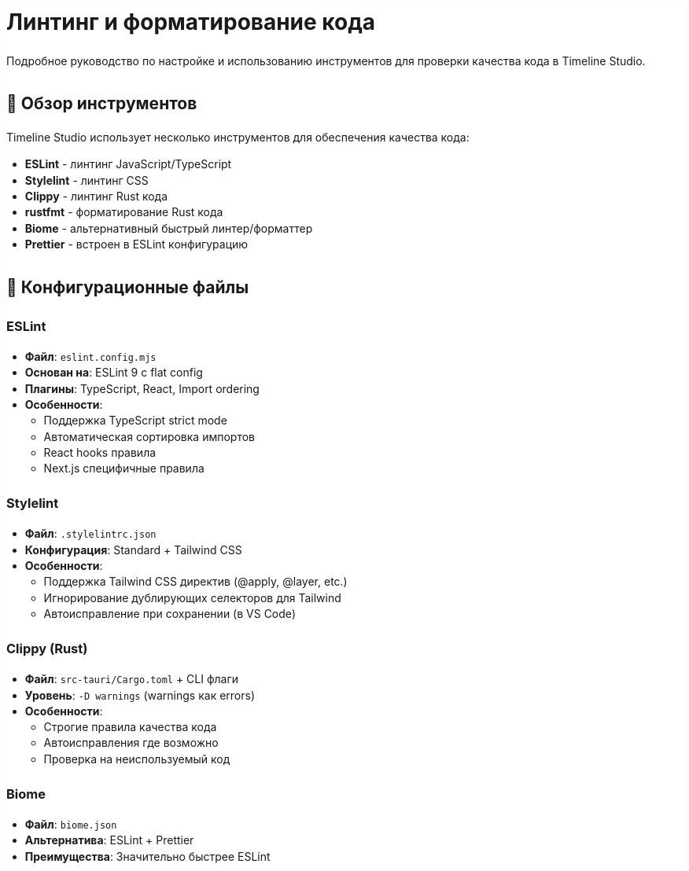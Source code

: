 # Линтинг и форматирование кода

Подробное руководство по настройке и использованию инструментов для проверки качества кода в Timeline Studio.

## 🎯 Обзор инструментов

Timeline Studio использует несколько инструментов для обеспечения качества кода:

- **ESLint** - линтинг JavaScript/TypeScript
- **Stylelint** - линтинг CSS
- **Clippy** - линтинг Rust кода  
- **rustfmt** - форматирование Rust кода
- **Biome** - альтернативный быстрый линтер/форматтер
- **Prettier** - встроен в ESLint конфигурацию

## 📁 Конфигурационные файлы

### ESLint
- **Файл**: `eslint.config.mjs`
- **Основан на**: ESLint 9 с flat config
- **Плагины**: TypeScript, React, Import ordering
- **Особенности**:
  - Поддержка TypeScript strict mode
  - Автоматическая сортировка импортов
  - React hooks правила
  - Next.js специфичные правила

### Stylelint  
- **Файл**: `.stylelintrc.json`
- **Конфигурация**: Standard + Tailwind CSS
- **Особенности**:
  - Поддержка Tailwind CSS директив (@apply, @layer, etc.)
  - Игнорирование дублирующих селекторов для Tailwind
  - Автоисправление при сохранении (в VS Code)

### Clippy (Rust)
- **Файл**: `src-tauri/Cargo.toml` + CLI флаги
- **Уровень**: `-D warnings` (warnings как errors)
- **Особенности**:
  - Строгие правила качества кода
  - Автоисправления где возможно
  - Проверка на неиспользуемый код

### Biome
- **Файл**: `biome.json`
- **Альтернатива**: ESLint + Prettier
- **Преимущества**: Значительно быстрее ESLint
